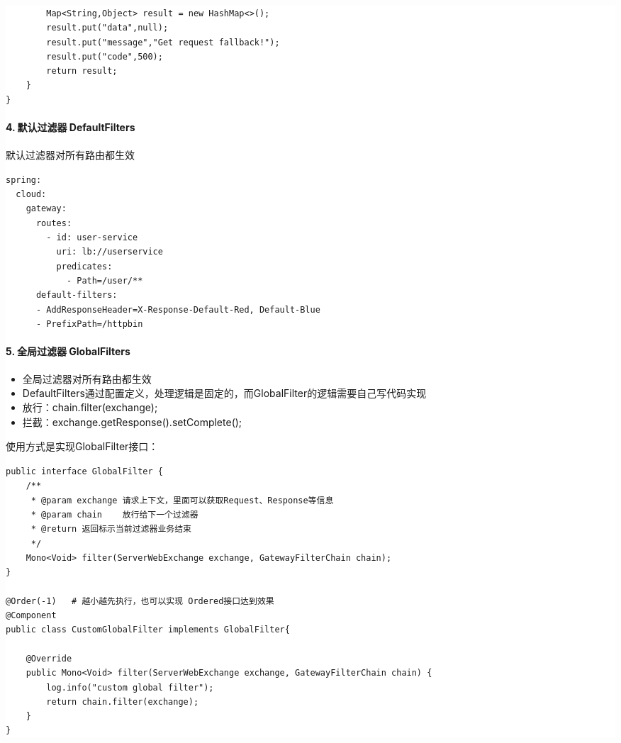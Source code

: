 ```
        Map<String,Object> result = new HashMap<>();
        result.put("data",null);
        result.put("message","Get request fallback!");
        result.put("code",500);
        return result;
    }
}
```


####  4. 默认过滤器 DefaultFilters
默认过滤器对所有路由都生效

```
spring:
  cloud:
    gateway:
      routes:
        - id: user-service
          uri: lb://userservice
          predicates:
            - Path=/user/**
      default-filters:      
      - AddResponseHeader=X-Response-Default-Red, Default-Blue
      - PrefixPath=/httpbin
```


####  5. 全局过滤器 GlobalFilters
* 全局过滤器对所有路由都生效
* DefaultFilters通过配置定义，处理逻辑是固定的，而GlobalFilter的逻辑需要自己写代码实现
* 放行：chain.filter(exchange);
* 拦截：exchange.getResponse().setComplete();


使用方式是实现GlobalFilter接口：

```
public interface GlobalFilter {
    /**
     * @param exchange 请求上下文，里面可以获取Request、Response等信息
     * @param chain    放行给下一个过滤器 
     * @return 返回标示当前过滤器业务结束
     */
    Mono<Void> filter(ServerWebExchange exchange, GatewayFilterChain chain);
}

@Order(-1)   # 越小越先执行，也可以实现 Ordered接口达到效果
@Component
public class CustomGlobalFilter implements GlobalFilter{

    @Override
    public Mono<Void> filter(ServerWebExchange exchange, GatewayFilterChain chain) {
        log.info("custom global filter");
        return chain.filter(exchange);
    }
}
```
